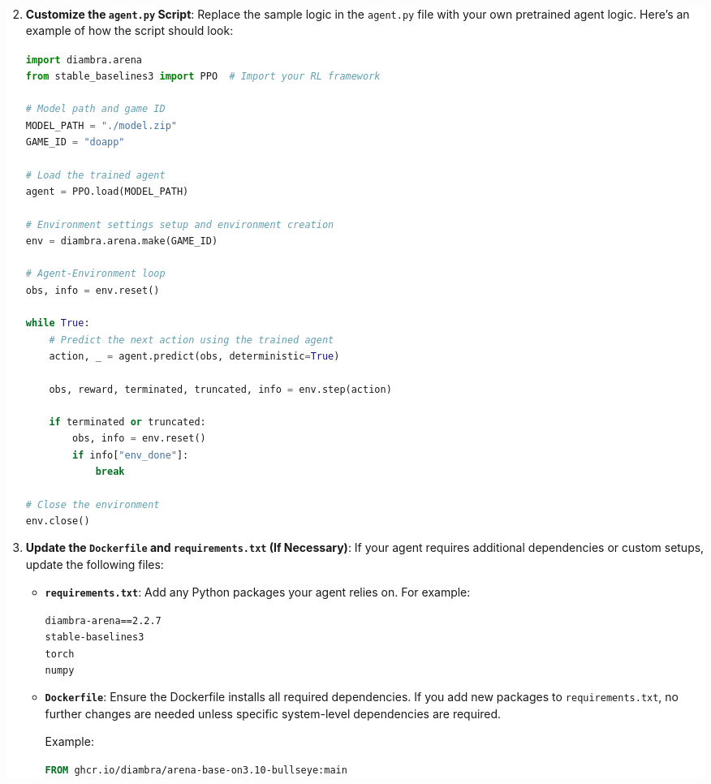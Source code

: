 2. **Customize the `agent.py` Script**:
   Replace the sample logic in the `agent.py` file with your own pretrained agent logic. Here’s an example of how the script should look:

   ```python
   import diambra.arena
   from stable_baselines3 import PPO  # Import your RL framework

   # Model path and game ID
   MODEL_PATH = "./model.zip"
   GAME_ID = "doapp"

   # Load the trained agent
   agent = PPO.load(MODEL_PATH)

   # Environment settings setup and environment creation
   env = diambra.arena.make(GAME_ID)

   # Agent-Environment loop
   obs, info = env.reset()

   while True:
       # Predict the next action using the trained agent
       action, _ = agent.predict(obs, deterministic=True)

       obs, reward, terminated, truncated, info = env.step(action)

       if terminated or truncated:
           obs, info = env.reset()
           if info["env_done"]:
               break

   # Close the environment
   env.close()
   ```

3. **Update the `Dockerfile` and `requirements.txt` (If Necessary)**:
   If your agent requires additional dependencies or custom setups, update the following files:

   - **`requirements.txt`**:
     Add any Python packages your agent relies on. For example:
     ```plaintext
     diambra-arena==2.2.7
     stable-baselines3
     torch
     numpy
     ```

   - **`Dockerfile`**:
     Ensure the Dockerfile installs all required dependencies. If you add new packages to `requirements.txt`, no further changes are needed unless specific system-level dependencies are required.

     Example:
     ```dockerfile
     FROM ghcr.io/diambra/arena-base-on3.10-bullseye:main
